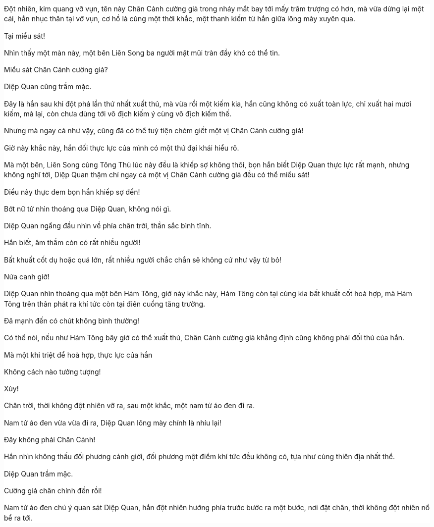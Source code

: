 Đột nhiên, kim quang vỡ vụn, tên này Chân Cảnh cường giả trong nháy mắt bay tới mấy trăm trượng có hơn, mà vừa dừng lại một cái, hắn nhục thân tại vỡ vụn, cơ hồ là cùng một thời khắc, một thanh kiếm từ hắn giữa lông mày xuyên qua.

Tại miểu sát!

Nhìn thấy một màn này, một bên Liên Song ba người mặt mũi tràn đầy khó có thể tin.

Miểu sát Chân Cảnh cường giả?

Diệp Quan cũng trầm mặc.

Đây là hắn sau khi đột phá lần thứ nhất xuất thủ, mà vừa rồi một kiếm kia, hắn cũng không có xuất toàn lực, chỉ xuất hai mươi kiếm, mà lại, còn chưa dùng tới vô địch kiếm ý cùng vô địch kiếm thế.

Nhưng mà ngay cả như vậy, cũng đã có thể tuỳ tiện chém giết một vị Chân Cảnh cường giả!

Giờ này khắc này, hắn đối thực lực của mình có một thứ đại khái hiểu rõ.

Mà một bên, Liên Song cùng Tông Thủ lúc này đều là khiếp sợ không thôi, bọn hắn biết Diệp Quan thực lực rất mạnh, nhưng không nghĩ tới, Diệp Quan thậm chí ngay cả một vị Chân Cảnh cường giả đều có thể miểu sát!

Điều này thực đem bọn hắn khiếp sợ đến!

Bớt nữ tử nhìn thoáng qua Diệp Quan, không nói gì.

Diệp Quan ngẩng đầu nhìn về phía chân trời, thần sắc bình tĩnh.

Hắn biết, âm thầm còn có rất nhiều người!

Bất khuất cốt dụ hoặc quá lớn, rất nhiều người chắc chắn sẽ không cứ như vậy từ bỏ!

Nửa canh giờ!

Diệp Quan nhìn thoáng qua một bên Hám Tông, giờ này khắc này, Hám Tông còn tại cùng kia bất khuất cốt hoà hợp, mà Hám Tông trên thân phát ra khí tức còn tại điên cuồng tăng trưởng.

Đã mạnh đến có chút không bình thường!

Có thể nói, nếu như Hám Tông bây giờ có thể xuất thủ, Chân Cảnh cường giả khẳng định cũng không phải đối thủ của hắn.

Mà một khi triệt để hoà hợp, thực lực của hắn

Không cách nào tưởng tượng!

Xùy!

Chân trời, thời không đột nhiên vỡ ra, sau một khắc, một nam tử áo đen đi ra.

Nam tử áo đen vừa vừa đi ra, Diệp Quan lông mày chính là nhíu lại!

Đây không phải Chân Cảnh!

Hắn nhìn không thấu đối phương cảnh giới, đối phương một điểm khí tức đều không có, tựa như cùng thiên địa nhất thể.

Diệp Quan trầm mặc.

Cường giả chân chính đến rồi!

Nam tử áo đen chú ý quan sát Diệp Quan, hắn đột nhiên hướng phía trước bước ra một bước, nơi đặt chân, thời không đột nhiên nổ bể ra tới.
